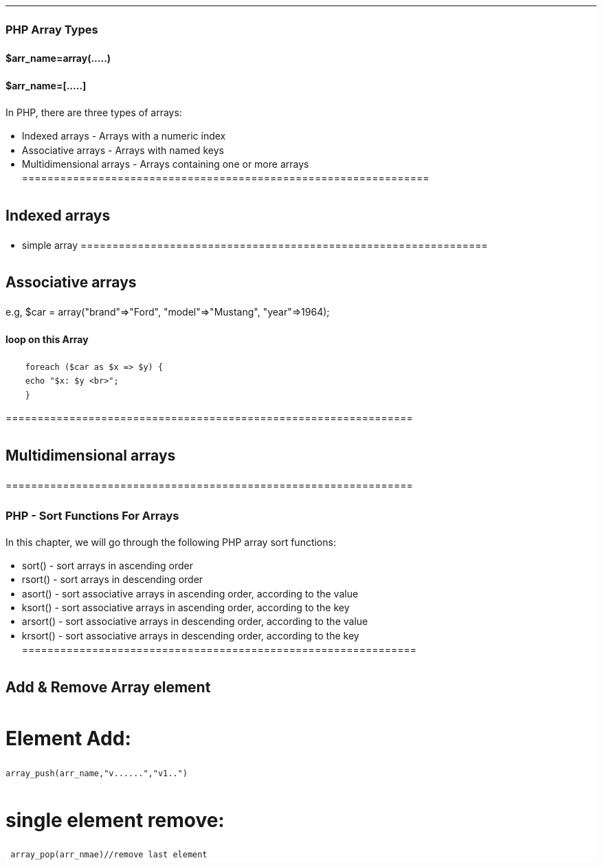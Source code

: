 --------------------------------------------------------------
### PHP Array Types

####          $arr_name=array(.....)
####          $arr_name=[.....]

In PHP, there are three types of arrays:

- Indexed arrays - Arrays with a numeric index
- Associative arrays - Arrays with named keys
- Multidimensional arrays - Arrays containing one or more arrays
================================================================
## Indexed arrays
- simple array
================================================================
## Associative arrays
e.g,
    $car = array("brand"=>"Ford", "model"=>"Mustang", "year"=>1964);


#### loop on this Array
        foreach ($car as $x => $y) {
        echo "$x: $y <br>";
        }


================================================================
## Multidimensional arrays
================================================================
### PHP - Sort Functions For Arrays
In this chapter, we will go through the following PHP array sort functions:

- sort() - sort arrays in ascending order
- rsort() - sort arrays in descending order
- asort() - sort associative arrays in ascending order, according to the value
- ksort() - sort associative arrays in ascending order, according to the key
- arsort() - sort associative arrays in descending order, according to the value
- krsort() - sort associative arrays in descending order, according to the key
==============================================================
## Add & Remove Array element

#  Element Add:
    array_push(arr_name,"v......","v1..")

# single element remove:
     array_pop(arr_nmae)//remove last element
